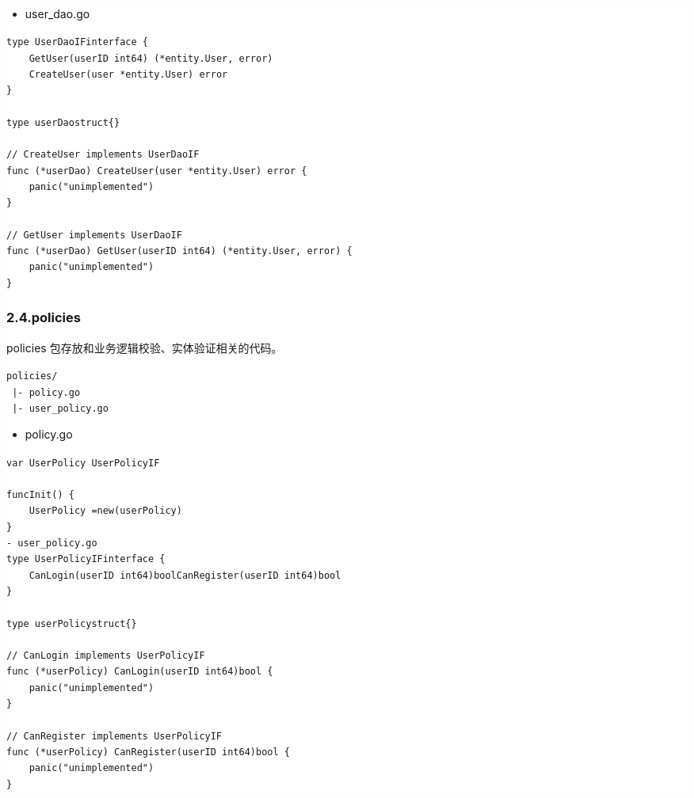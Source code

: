 - user_dao.go

```
type UserDaoIFinterface {
    GetUser(userID int64) (*entity.User, error)
    CreateUser(user *entity.User) error
}

type userDaostruct{}

// CreateUser implements UserDaoIF
func (*userDao) CreateUser(user *entity.User) error {
    panic("unimplemented")
}

// GetUser implements UserDaoIF
func (*userDao) GetUser(userID int64) (*entity.User, error) {
    panic("unimplemented")
}
```

### 2.4.policies

policies 包存放和业务逻辑校验、实体验证相关的代码。

```
policies/
 |- policy.go
 |- user_policy.go
```

- policy.go

```
var UserPolicy UserPolicyIF

funcInit() {
    UserPolicy =new(userPolicy)
}
- user_policy.go
type UserPolicyIFinterface {
    CanLogin(userID int64)boolCanRegister(userID int64)bool
}

type userPolicystruct{}

// CanLogin implements UserPolicyIF
func (*userPolicy) CanLogin(userID int64)bool {
    panic("unimplemented")
}

// CanRegister implements UserPolicyIF
func (*userPolicy) CanRegister(userID int64)bool {
    panic("unimplemented")
}
```
